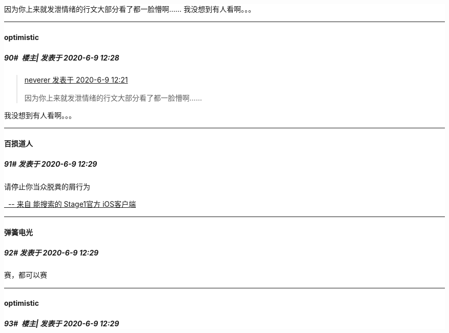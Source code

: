 因为你上来就发泄情绪的行文大部分看了都一脸懵啊……</blockquote>
我没想到有人看啊。。。







*****

####  optimistic  
##### 90#         楼主| 发表于 2020-6-9 12:28



<blockquote><a href="httphttps://bbs.saraba1st.com/2b/forum.php?mod=redirect&amp;goto=findpost&amp;pid=47732949&amp;ptid=1940584" target="_blank">neverer 发表于 2020-6-9 12:21</a>

因为你上来就发泄情绪的行文大部分看了都一脸懵啊……</blockquote>
我没想到有人看啊。。。







*****

####  百损道人  
##### 91#       发表于 2020-6-9 12:29




请停止你当众脱粪的屑行为

[  -- 来自 能搜索的 Stage1官方 iOS客户端](https://itunes.apple.com/fi/app/saraba1st/id1221237470?mt=8)







*****

####  弹簧电光  
##### 92#       发表于 2020-6-9 12:29




赛，都可以赛







*****

####  optimistic  
##### 93#         楼主| 发表于 2020-6-9 12:29


